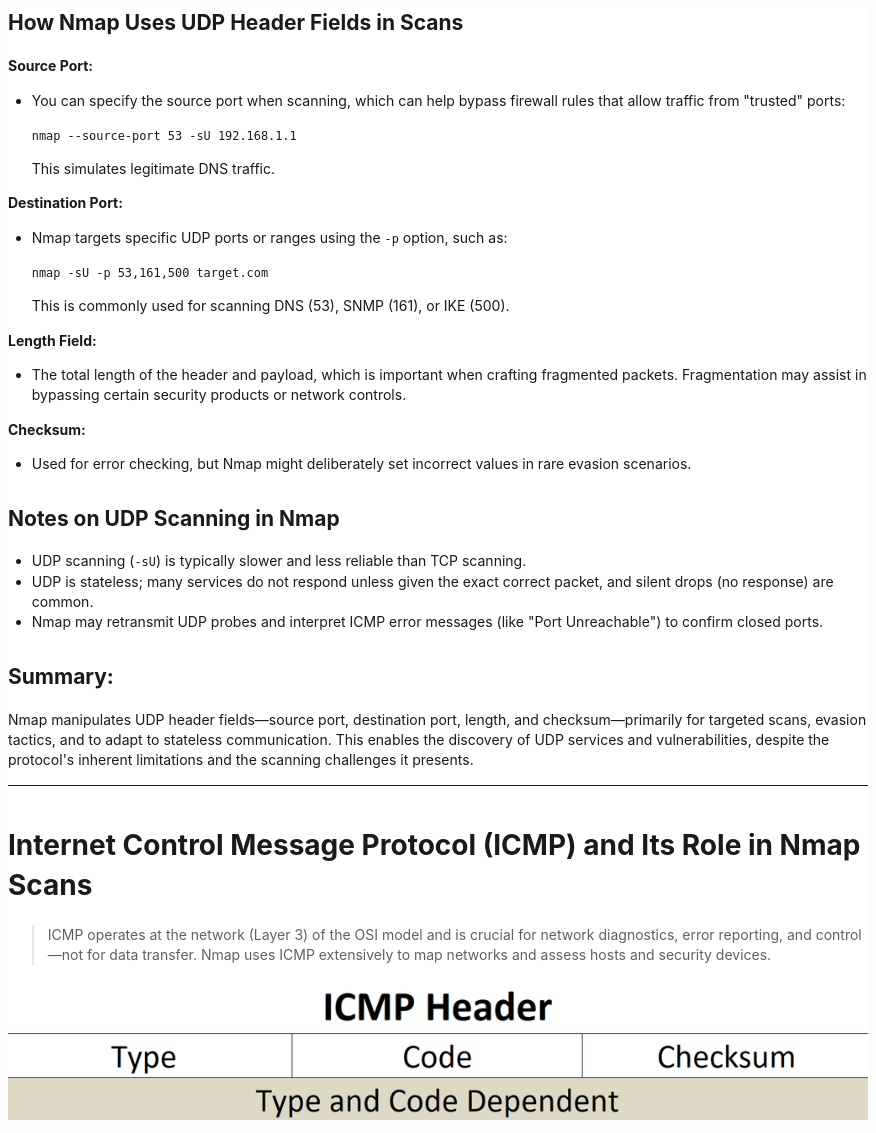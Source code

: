 
## **How Nmap Uses UDP Header Fields in Scans**

**Source Port:**
- You can specify the source port when scanning, which can help bypass firewall rules that allow traffic from "trusted" ports:
  ```
  nmap --source-port 53 -sU 192.168.1.1
  ```
  This simulates legitimate DNS traffic.

**Destination Port:**
- Nmap targets specific UDP ports or ranges using the `-p` option, such as:
  ```
  nmap -sU -p 53,161,500 target.com
  ```
  This is commonly used for scanning DNS (53), SNMP (161), or IKE (500).

**Length Field:**
- The total length of the header and payload, which is important when crafting fragmented packets. Fragmentation may assist in bypassing certain security products or network controls.

**Checksum:**
- Used for error checking, but Nmap might deliberately set incorrect values in rare evasion scenarios.

## **Notes on UDP Scanning in Nmap**

- UDP scanning (`-sU`) is typically slower and less reliable than TCP scanning.
- UDP is stateless; many services do not respond unless given the exact correct packet, and silent drops (no response) are common.
- Nmap may retransmit UDP probes and interpret ICMP error messages (like "Port Unreachable") to confirm closed ports.

## **Summary:**
Nmap manipulates UDP header fields—source port, destination port, length, and checksum—primarily for targeted scans, evasion tactics, and to adapt to stateless communication. This enables the discovery of UDP services and vulnerabilities, despite the protocol's inherent limitations and the scanning challenges it presents.

---

# **Internet Control Message Protocol (ICMP) and Its Role in Nmap Scans**

> ICMP operates at the network (Layer 3) of the OSI model and is crucial for network diagnostics, error reporting, and control—not for data transfer. Nmap uses ICMP extensively to map networks and assess hosts and security devices.

<img src="https://raw.githubusercontent.com/nikhilpatidar01/Ethical-Hacking/Master/4.%20Network%20Reconnaissance%20Scanning/Image/ICMP%20HEADER.png" alt="ICMP HEADER">
